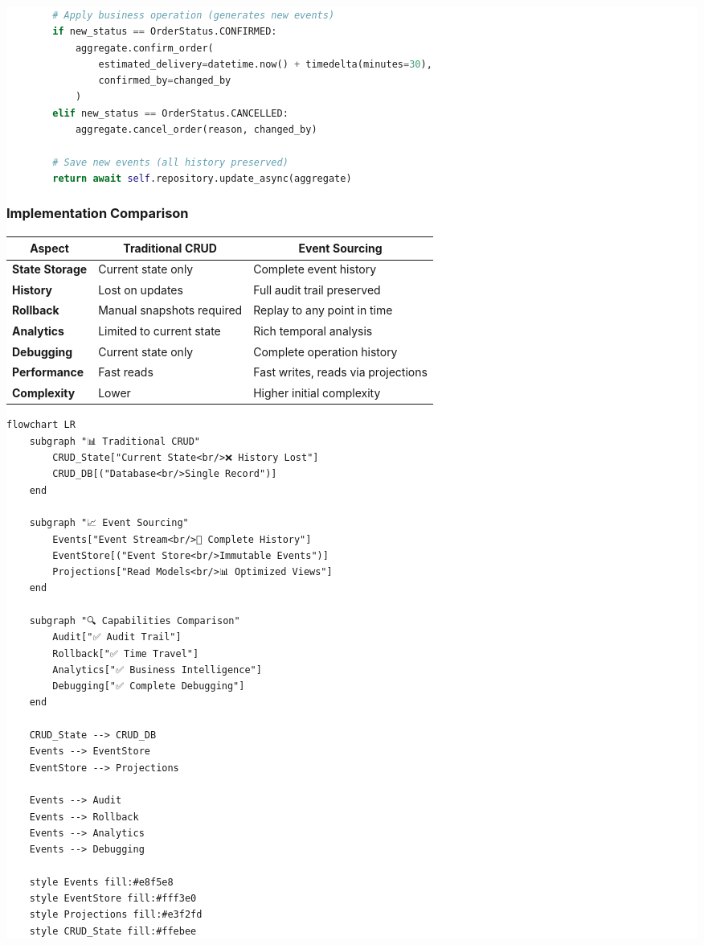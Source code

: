 ```python
        # Apply business operation (generates new events)
        if new_status == OrderStatus.CONFIRMED:
            aggregate.confirm_order(
                estimated_delivery=datetime.now() + timedelta(minutes=30),
                confirmed_by=changed_by
            )
        elif new_status == OrderStatus.CANCELLED:
            aggregate.cancel_order(reason, changed_by)

        # Save new events (all history preserved)
        return await self.repository.update_async(aggregate)
```

### Implementation Comparison

| Aspect            | Traditional CRUD          | Event Sourcing                     |
| ----------------- | ------------------------- | ---------------------------------- |
| **State Storage** | Current state only        | Complete event history             |
| **History**       | Lost on updates           | Full audit trail preserved         |
| **Rollback**      | Manual snapshots required | Replay to any point in time        |
| **Analytics**     | Limited to current state  | Rich temporal analysis             |
| **Debugging**     | Current state only        | Complete operation history         |
| **Performance**   | Fast reads                | Fast writes, reads via projections |
| **Complexity**    | Lower                     | Higher initial complexity          |

```mermaid
flowchart LR
    subgraph "📊 Traditional CRUD"
        CRUD_State["Current State<br/>❌ History Lost"]
        CRUD_DB[("Database<br/>Single Record")]
    end

    subgraph "📈 Event Sourcing"
        Events["Event Stream<br/>📜 Complete History"]
        EventStore[("Event Store<br/>Immutable Events")]
        Projections["Read Models<br/>📊 Optimized Views"]
    end

    subgraph "🔍 Capabilities Comparison"
        Audit["✅ Audit Trail"]
        Rollback["✅ Time Travel"]
        Analytics["✅ Business Intelligence"]
        Debugging["✅ Complete Debugging"]
    end

    CRUD_State --> CRUD_DB
    Events --> EventStore
    EventStore --> Projections

    Events --> Audit
    Events --> Rollback
    Events --> Analytics
    Events --> Debugging

    style Events fill:#e8f5e8
    style EventStore fill:#fff3e0
    style Projections fill:#e3f2fd
    style CRUD_State fill:#ffebee
```
